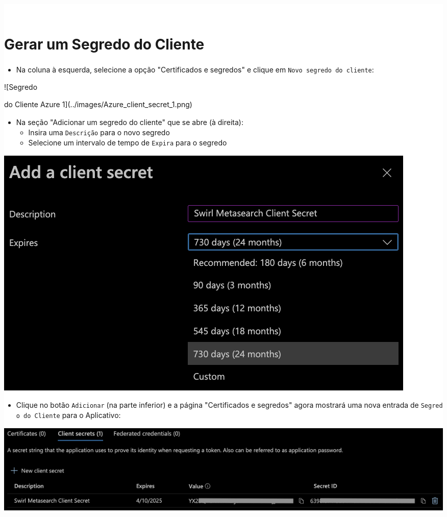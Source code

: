 <br/>

# Gerar um Segredo do Cliente

* Na coluna à esquerda, selecione a opção "Certificados e segredos" e clique em `Novo segredo do cliente`:

![Segredo

 do Cliente Azure 1](../images/Azure_client_secret_1.png)

* Na seção "Adicionar um segredo do cliente" que se abre (à direita):
  * Insira uma `Descrição` para o novo segredo
  * Selecione um intervalo de tempo de `Expira` para o segredo
    
![Segredo do Cliente Azure 2](../images/Azure_client_secret_2.png)

* Clique no botão `Adicionar` (na parte inferior) e a página "Certificados e segredos" agora mostrará uma nova entrada de `Segredo do Cliente` para o Aplicativo:

![Segredo do Cliente Azure 3](../images/Azure_client_secret_3.png)
